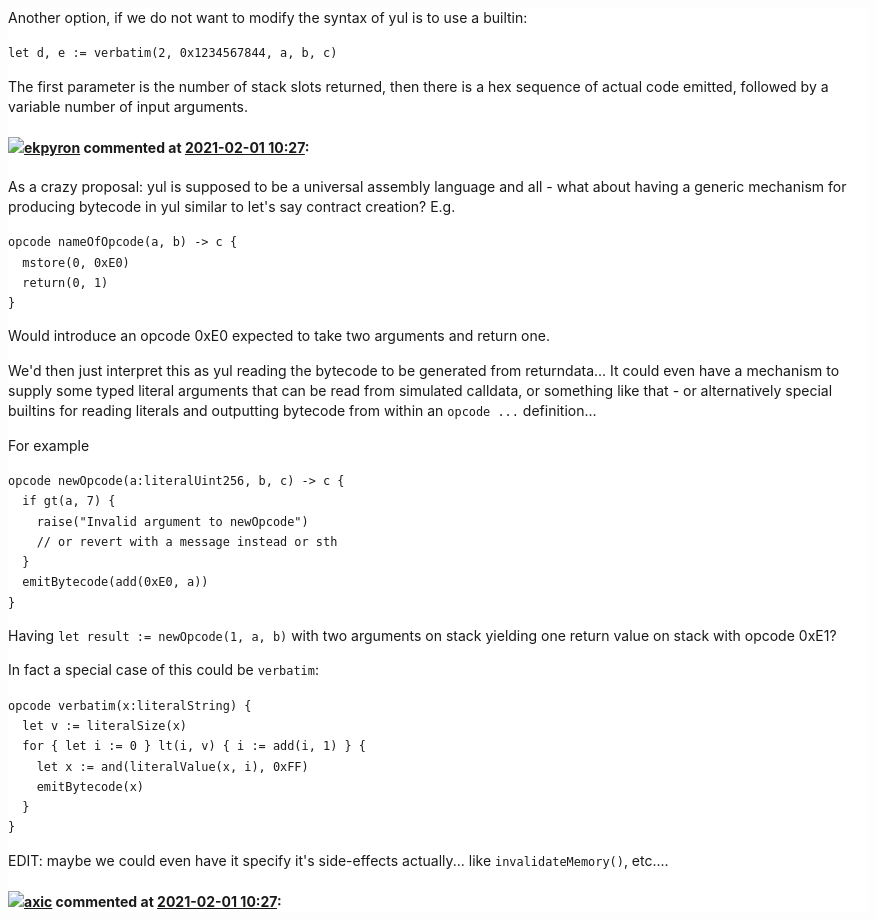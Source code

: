 Another option, if we do not want to modify the syntax of yul is to use a builtin:
```
let d, e := verbatim(2, 0x1234567844, a, b, c)
```
The first parameter is the number of stack slots returned, then there is a hex sequence of actual code emitted, followed by a variable number of input arguments.

#### <img src="https://avatars.githubusercontent.com/u/1347491?v=4" width="50">[ekpyron](https://github.com/ekpyron) commented at [2021-02-01 10:27](https://github.com/ethereum/solidity/issues/10869#issuecomment-772606217):

As a crazy proposal: yul is supposed to be a universal assembly language and all - what about having a generic mechanism for producing bytecode in yul similar to let's say contract creation? E.g.
```
opcode nameOfOpcode(a, b) -> c {
  mstore(0, 0xE0)
  return(0, 1)
}
```
Would introduce an opcode 0xE0 expected to take two arguments and return one.

We'd then just interpret this as yul reading the bytecode to be generated from returndata...
It could even have a mechanism to supply some typed literal arguments that can be read from simulated calldata, or something like that - or alternatively special builtins for reading literals and outputting bytecode from within an ``opcode ...`` definition...

For example
```
opcode newOpcode(a:literalUint256, b, c) -> c {
  if gt(a, 7) {
    raise("Invalid argument to newOpcode")
    // or revert with a message instead or sth
  }
  emitBytecode(add(0xE0, a))
}
```
Having ``let result := newOpcode(1, a, b)`` with two arguments on stack yielding one return value on stack with opcode 0xE1?

In fact a special case of this could be ``verbatim``:

```
opcode verbatim(x:literalString) {
  let v := literalSize(x)
  for { let i := 0 } lt(i, v) { i := add(i, 1) } {
    let x := and(literalValue(x, i), 0xFF)
    emitBytecode(x)
  }
}
```

EDIT: maybe we could even have it specify it's side-effects actually... like ``invalidateMemory()``, etc....

#### <img src="https://avatars.githubusercontent.com/u/20340?v=4" width="50">[axic](https://github.com/axic) commented at [2021-02-01 10:27](https://github.com/ethereum/solidity/issues/10869#issuecomment-773609840):
